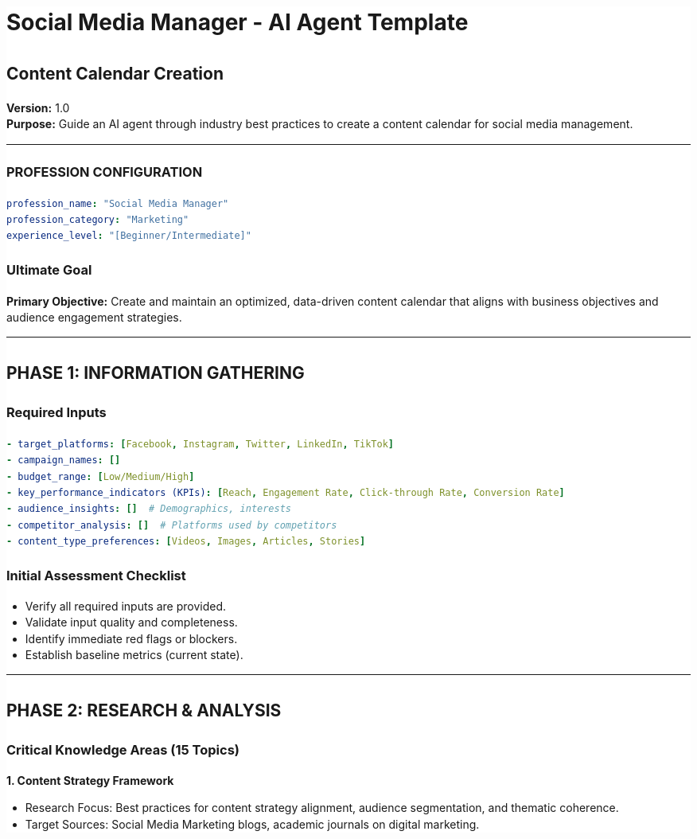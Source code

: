 # Social Media Manager - AI Agent Template
## Content Calendar Creation

**Version:** 1.0  
**Purpose:** Guide an AI agent through industry best practices to create a content calendar for social media management.

---

### PROFESSION CONFIGURATION
```yaml
profession_name: "Social Media Manager"
profession_category: "Marketing"
experience_level: "[Beginner/Intermediate]"
```

### Ultimate Goal
**Primary Objective:** Create and maintain an optimized, data-driven content calendar that aligns with business objectives and audience engagement strategies.

---

## PHASE 1: INFORMATION GATHERING

### Required Inputs
```yaml
- target_platforms: [Facebook, Instagram, Twitter, LinkedIn, TikTok]
- campaign_names: []
- budget_range: [Low/Medium/High]
- key_performance_indicators (KPIs): [Reach, Engagement Rate, Click-through Rate, Conversion Rate]
- audience_insights: []  # Demographics, interests
- competitor_analysis: []  # Platforms used by competitors
- content_type_preferences: [Videos, Images, Articles, Stories]
```

### Initial Assessment Checklist
- Verify all required inputs are provided.
- Validate input quality and completeness.
- Identify immediate red flags or blockers.
- Establish baseline metrics (current state).

---

## PHASE 2: RESEARCH & ANALYSIS

### Critical Knowledge Areas (15 Topics)

**1. Content Strategy Framework**
   - Research Focus: Best practices for content strategy alignment, audience segmentation, and thematic coherence.
   - Target Sources: Social Media Marketing blogs, academic journals on digital marketing.
